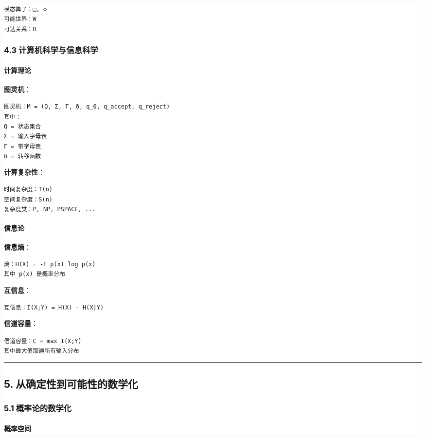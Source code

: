 ```
模态算子：□, ◇
可能世界：W
可达关系：R
```

### 4.3 计算机科学与信息科学

#### 计算理论

**图灵机**：

```
图灵机：M = (Q, Σ, Γ, δ, q_0, q_accept, q_reject)
其中：
Q = 状态集合
Σ = 输入字母表
Γ = 带字母表
δ = 转移函数
```

**计算复杂性**：

```
时间复杂度：T(n)
空间复杂度：S(n)
复杂度类：P, NP, PSPACE, ...
```

#### 信息论

**信息熵**：

```
熵：H(X) = -Σ p(x) log p(x)
其中 p(x) 是概率分布
```

**互信息**：

```
互信息：I(X;Y) = H(X) - H(X|Y)
```

**信道容量**：

```
信道容量：C = max I(X;Y)
其中最大值取遍所有输入分布
```

---

## 5. 从确定性到可能性的数学化

### 5.1 概率论的数学化

#### 概率空间
